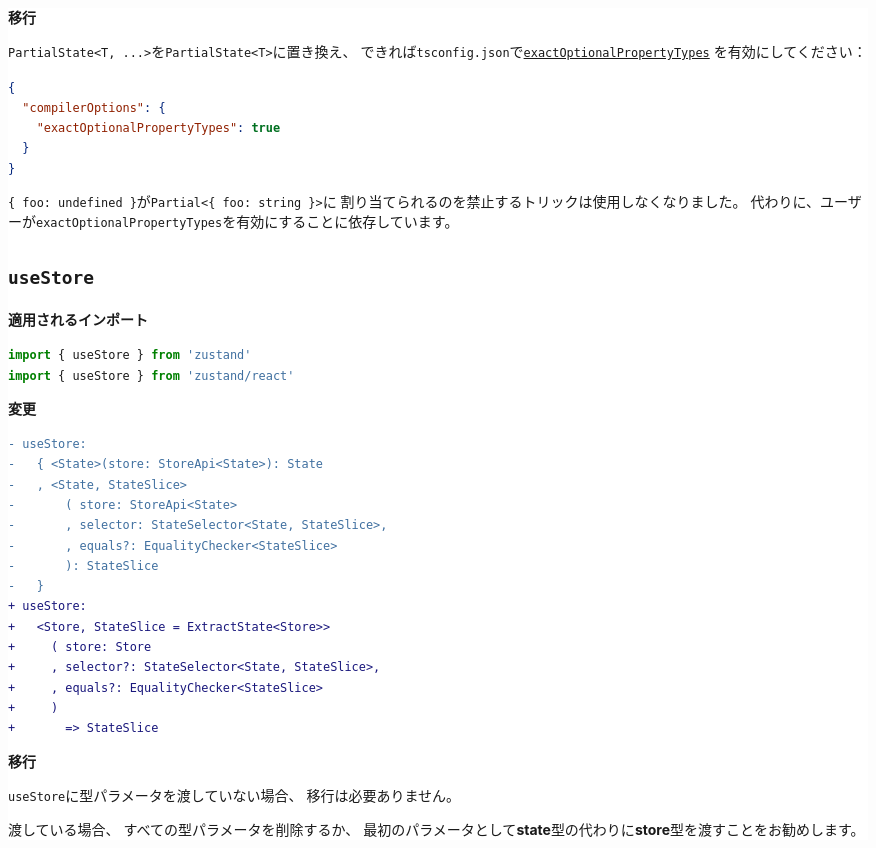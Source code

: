 **移行**

`PartialState<T, ...>`を`PartialState<T>`に置き換え、
できれば`tsconfig.json`で[`exactOptionalPropertyTypes`](https://www.typescriptlang.org/tsconfig#exactOptionalPropertyTypes)
を有効にしてください：

```json
{
  "compilerOptions": {
    "exactOptionalPropertyTypes": true
  }
}
```

`{ foo: undefined }`が`Partial<{ foo: string }>`に
割り当てられるのを禁止するトリックは使用しなくなりました。
代わりに、ユーザーが`exactOptionalPropertyTypes`を有効にすることに依存しています。

## `useStore`

**適用されるインポート**

```ts
import { useStore } from 'zustand'
import { useStore } from 'zustand/react'
```

**変更**

```diff
- useStore:
-   { <State>(store: StoreApi<State>): State
-   , <State, StateSlice>
-       ( store: StoreApi<State>
-       , selector: StateSelector<State, StateSlice>,
-       , equals?: EqualityChecker<StateSlice>
-       ): StateSlice
-   }
+ useStore:
+   <Store, StateSlice = ExtractState<Store>>
+     ( store: Store
+     , selector?: StateSelector<State, StateSlice>,
+     , equals?: EqualityChecker<StateSlice>
+     )
+       => StateSlice
```

**移行**

`useStore`に型パラメータを渡していない場合、
移行は必要ありません。

渡している場合、
すべての型パラメータを削除するか、
最初のパラメータとして**state**型の代わりに**store**型を渡すことをお勧めします。
